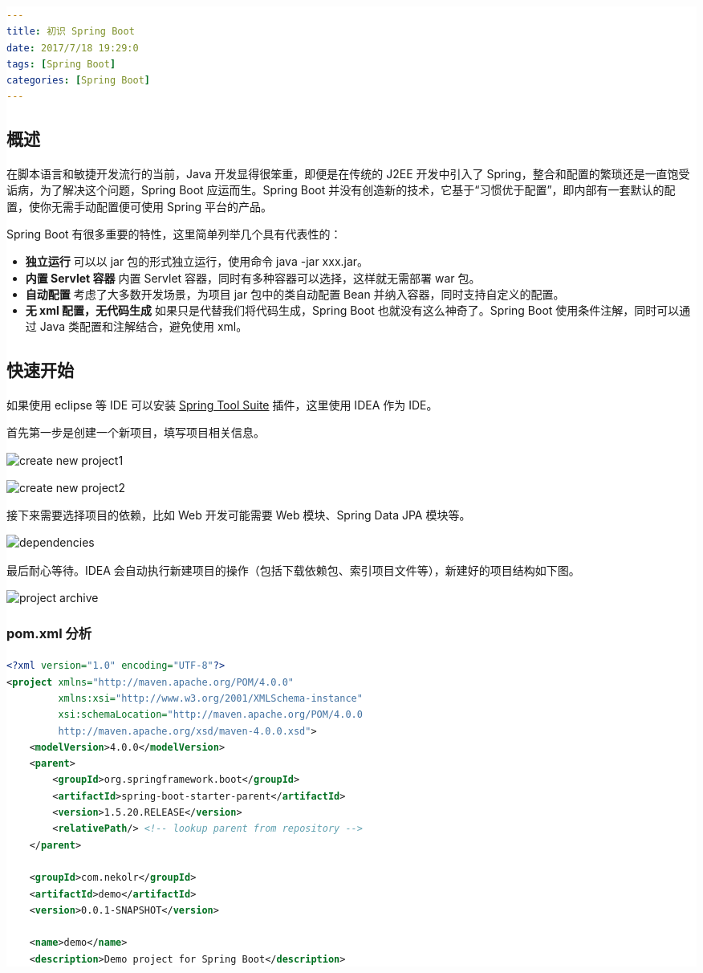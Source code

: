 ```yaml
---
title: 初识 Spring Boot
date: 2017/7/18 19:29:0
tags: [Spring Boot]
categories: [Spring Boot]
---
```

## 概述
在脚本语言和敏捷开发流行的当前，Java 开发显得很笨重，即便是在传统的 J2EE 开发中引入了 Spring，整合和配置的繁琐还是一直饱受诟病，为了解决这个问题，Spring Boot 应运而生。Spring Boot 并没有创造新的技术，它基于“习惯优于配置”，即内部有一套默认的配置，使你无需手动配置便可使用 Spring 平台的产品。  



Spring Boot 有很多重要的特性，这里简单列举几个具有代表性的：

- **独立运行**
可以以 jar 包的形式独立运行，使用命令 java -jar xxx.jar。
- **内置 Servlet 容器**
内置 Servlet 容器，同时有多种容器可以选择，这样就无需部署 war 包。
- **自动配置**
考虑了大多数开发场景，为项目 jar 包中的类自动配置 Bean 并纳入容器，同时支持自定义的配置。
- **无 xml 配置，无代码生成**
如果只是代替我们将代码生成，Spring Boot 也就没有这么神奇了。Spring Boot 使用条件注解，同时可以通过 Java 类配置和注解结合，避免使用 xml。  

## 快速开始
如果使用 eclipse 等 IDE 可以安装 [Spring Tool Suite](https://spring.io/tools/) 插件，这里使用 IDEA 作为 IDE。

首先第一步是创建一个新项目，填写项目相关信息。

![create new project1](https://cdn.jsdelivr.net/gh/nekolr/image-hosting@201911251055/2018/04/14/k4z.png)		
		
![create new project2](https://cdn.jsdelivr.net/gh/nekolr/image-hosting@201911251055/2018/04/14/8RB.png)		
		
接下来需要选择项目的依赖，比如 Web 开发可能需要 Web 模块、Spring Data JPA 模块等。
		
![dependencies](https://cdn.jsdelivr.net/gh/nekolr/image-hosting@201911251055/2019/11/25/4yb.png)		
		
最后耐心等待。IDEA 会自动执行新建项目的操作（包括下载依赖包、索引项目文件等），新建好的项目结构如下图。	
		
![project archive](https://cdn.jsdelivr.net/gh/nekolr/image-hosting@201911251055/2018/04/14/NAr.png)		
		
### pom.xml 分析
```xml
<?xml version="1.0" encoding="UTF-8"?>
<project xmlns="http://maven.apache.org/POM/4.0.0"
         xmlns:xsi="http://www.w3.org/2001/XMLSchema-instance"
         xsi:schemaLocation="http://maven.apache.org/POM/4.0.0
         http://maven.apache.org/xsd/maven-4.0.0.xsd">
    <modelVersion>4.0.0</modelVersion>
    <parent>
        <groupId>org.springframework.boot</groupId>
        <artifactId>spring-boot-starter-parent</artifactId>
        <version>1.5.20.RELEASE</version>
        <relativePath/> <!-- lookup parent from repository -->
    </parent>

    <groupId>com.nekolr</groupId>
    <artifactId>demo</artifactId>
    <version>0.0.1-SNAPSHOT</version>

    <name>demo</name>
    <description>Demo project for Spring Boot</description>

```